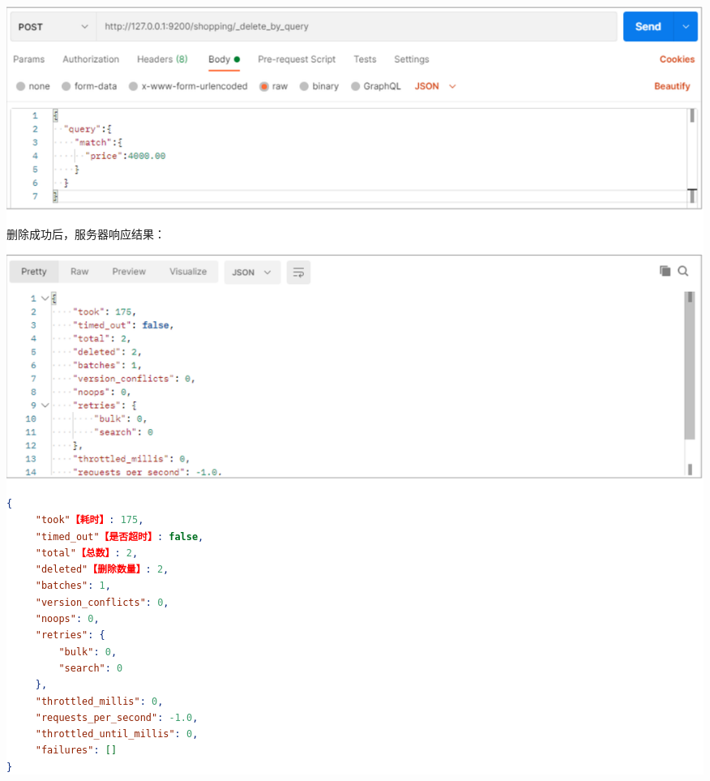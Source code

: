 ![image-20210424104833157](elasticsearch入门到精通-尚.assets/image-20210424104833157.png)

删除成功后，服务器响应结果：

![image-20210424104850602](elasticsearch入门到精通-尚.assets/image-20210424104850602.png)

```json
{
	 "took"【耗时】: 175,
	 "timed_out"【是否超时】: false,
	 "total"【总数】: 2,
	 "deleted"【删除数量】: 2,
	 "batches": 1,
	 "version_conflicts": 0,
	 "noops": 0,
	 "retries": {
		 "bulk": 0,
		 "search": 0
	 },
	 "throttled_millis": 0,
	 "requests_per_second": -1.0,
	 "throttled_until_millis": 0,
	 "failures": []
}
```
